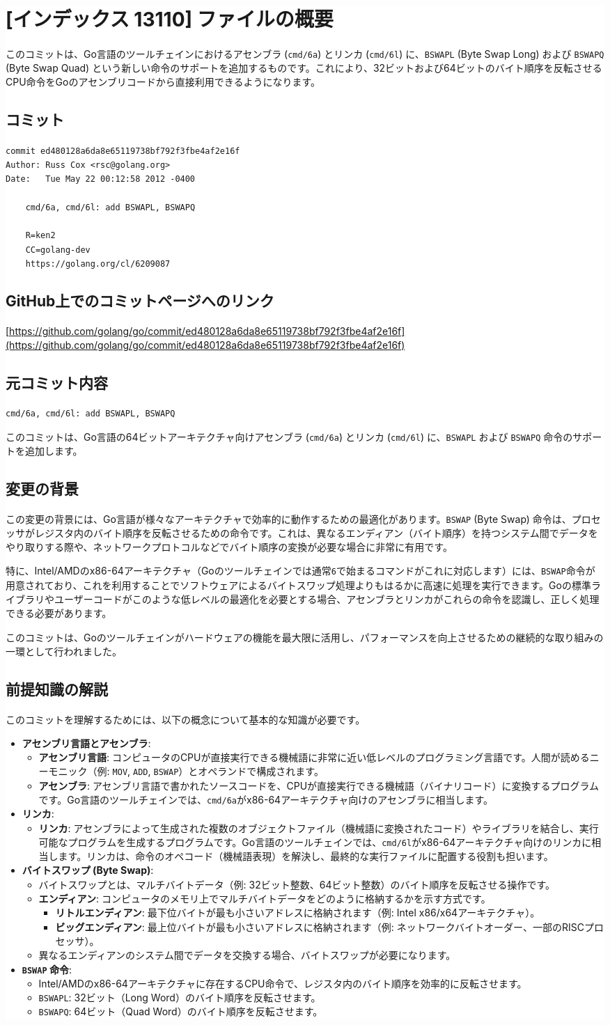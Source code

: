 # [インデックス 13110] ファイルの概要

このコミットは、Go言語のツールチェインにおけるアセンブラ (`cmd/6a`) とリンカ (`cmd/6l`) に、`BSWAPL` (Byte Swap Long) および `BSWAPQ` (Byte Swap Quad) という新しい命令のサポートを追加するものです。これにより、32ビットおよび64ビットのバイト順序を反転させるCPU命令をGoのアセンブリコードから直接利用できるようになります。

## コミット

```
commit ed480128a6da8e65119738bf792f3fbe4af2e16f
Author: Russ Cox <rsc@golang.org>
Date:   Tue May 22 00:12:58 2012 -0400

    cmd/6a, cmd/6l: add BSWAPL, BSWAPQ
    
    R=ken2
    CC=golang-dev
    https://golang.org/cl/6209087
```

## GitHub上でのコミットページへのリンク

[https://github.com/golang/go/commit/ed480128a6da8e65119738bf792f3fbe4af2e16f](https://github.com/golang/go/commit/ed480128a6da8e65119738bf792f3fbe4af2e16f)

## 元コミット内容

`cmd/6a, cmd/6l: add BSWAPL, BSWAPQ`

このコミットは、Go言語の64ビットアーキテクチャ向けアセンブラ (`cmd/6a`) とリンカ (`cmd/6l`) に、`BSWAPL` および `BSWAPQ` 命令のサポートを追加します。

## 変更の背景

この変更の背景には、Go言語が様々なアーキテクチャで効率的に動作するための最適化があります。`BSWAP` (Byte Swap) 命令は、プロセッサがレジスタ内のバイト順序を反転させるための命令です。これは、異なるエンディアン（バイト順序）を持つシステム間でデータをやり取りする際や、ネットワークプロトコルなどでバイト順序の変換が必要な場合に非常に有用です。

特に、Intel/AMDのx86-64アーキテクチャ（Goのツールチェインでは通常`6`で始まるコマンドがこれに対応します）には、`BSWAP`命令が用意されており、これを利用することでソフトウェアによるバイトスワップ処理よりもはるかに高速に処理を実行できます。Goの標準ライブラリやユーザーコードがこのような低レベルの最適化を必要とする場合、アセンブラとリンカがこれらの命令を認識し、正しく処理できる必要があります。

このコミットは、Goのツールチェインがハードウェアの機能を最大限に活用し、パフォーマンスを向上させるための継続的な取り組みの一環として行われました。

## 前提知識の解説

このコミットを理解するためには、以下の概念について基本的な知識が必要です。

*   **アセンブリ言語とアセンブラ**:
    *   **アセンブリ言語**: コンピュータのCPUが直接実行できる機械語に非常に近い低レベルのプログラミング言語です。人間が読めるニーモニック（例: `MOV`, `ADD`, `BSWAP`）とオペランドで構成されます。
    *   **アセンブラ**: アセンブリ言語で書かれたソースコードを、CPUが直接実行できる機械語（バイナリコード）に変換するプログラムです。Go言語のツールチェインでは、`cmd/6a`がx86-64アーキテクチャ向けのアセンブラに相当します。
*   **リンカ**:
    *   **リンカ**: アセンブラによって生成された複数のオブジェクトファイル（機械語に変換されたコード）やライブラリを結合し、実行可能なプログラムを生成するプログラムです。Go言語のツールチェインでは、`cmd/6l`がx86-64アーキテクチャ向けのリンカに相当します。リンカは、命令のオペコード（機械語表現）を解決し、最終的な実行ファイルに配置する役割も担います。
*   **バイトスワップ (Byte Swap)**:
    *   バイトスワップとは、マルチバイトデータ（例: 32ビット整数、64ビット整数）のバイト順序を反転させる操作です。
    *   **エンディアン**: コンピュータのメモリ上でマルチバイトデータをどのように格納するかを示す方式です。
        *   **リトルエンディアン**: 最下位バイトが最も小さいアドレスに格納されます（例: Intel x86/x64アーキテクチャ）。
        *   **ビッグエンディアン**: 最上位バイトが最も小さいアドレスに格納されます（例: ネットワークバイトオーダー、一部のRISCプロセッサ）。
    *   異なるエンディアンのシステム間でデータを交換する場合、バイトスワップが必要になります。
*   **`BSWAP` 命令**:
    *   Intel/AMDのx86-64アーキテクチャに存在するCPU命令で、レジスタ内のバイト順序を効率的に反転させます。
    *   `BSWAPL`: 32ビット（Long Word）のバイト順序を反転させます。
    *   `BSWAPQ`: 64ビット（Quad Word）のバイト順序を反転させます。